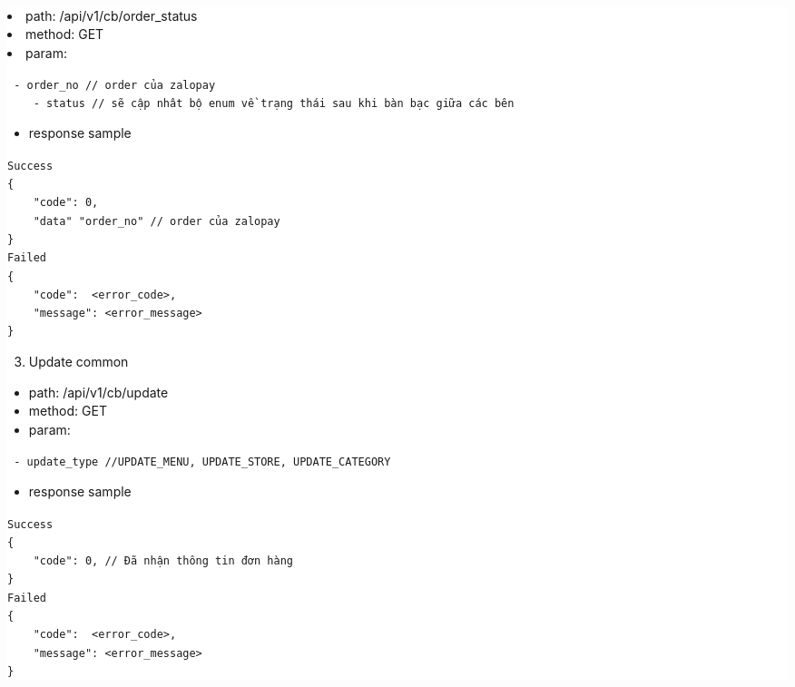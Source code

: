 <li>path: /api/v1/cb/order_status</li>
<li>method: GET</li>
<li>param:</li>
</ul>
<pre><code>	- order_no // order của zalopay
	- status // sẽ cập nhât bộ enum về trạng thái sau khi bàn bạc giữa các bên
</code></pre>
<ul>
<li>response sample</li>
</ul>
<pre><code>Success
{
	"code": 0,
	"data" "order_no" // order của zalopay
}
Failed
{
	"code":  &lt;error_code&gt;,
	"message": &lt;error_message&gt;
}
</code></pre>
<ol start="3">
<li>Update common</li>
</ol>
<ul>
<li>path: /api/v1/cb/update</li>
<li>method: GET</li>
<li>param:</li>
</ul>
<pre><code>	- update_type //UPDATE_MENU, UPDATE_STORE, UPDATE_CATEGORY
</code></pre>
<ul>
<li>response sample</li>
</ul>
<pre><code>Success
{
	"code": 0, // Đã nhận thông tin đơn hàng
}
Failed
{
	"code":  &lt;error_code&gt;,
	"message": &lt;error_message&gt;
}
</code></pre>


